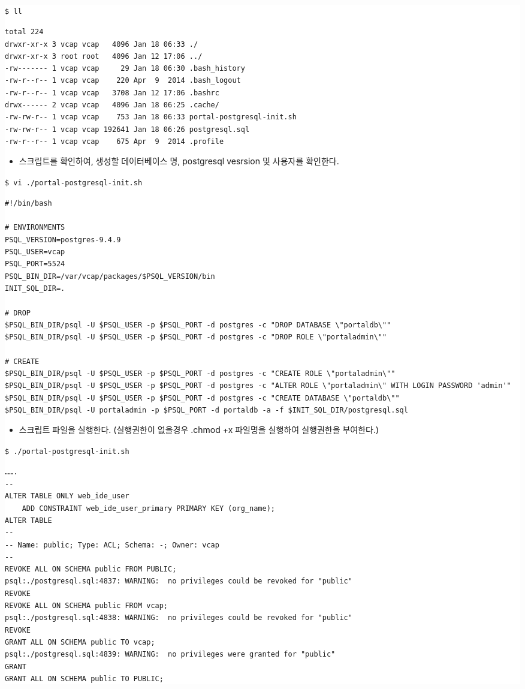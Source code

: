 
```
$ ll
```
```
total 224
drwxr-xr-x 3 vcap vcap   4096 Jan 18 06:33 ./
drwxr-xr-x 3 root root   4096 Jan 12 17:06 ../
-rw------- 1 vcap vcap     29 Jan 18 06:30 .bash_history
-rw-r--r-- 1 vcap vcap    220 Apr  9  2014 .bash_logout
-rw-r--r-- 1 vcap vcap   3708 Jan 12 17:06 .bashrc
drwx------ 2 vcap vcap   4096 Jan 18 06:25 .cache/
-rw-rw-r-- 1 vcap vcap    753 Jan 18 06:33 portal-postgresql-init.sh
-rw-rw-r-- 1 vcap vcap 192641 Jan 18 06:26 postgresql.sql
-rw-r--r-- 1 vcap vcap    675 Apr  9  2014 .profile
```


- 스크립트를 확인하여, 생성할 데이터베이스 명, postgresql vesrsion 및 사용자를 확인한다.
```
$ vi ./portal-postgresql-init.sh
```
```
#!/bin/bash

# ENVIRONMENTS
PSQL_VERSION=postgres-9.4.9
PSQL_USER=vcap
PSQL_PORT=5524
PSQL_BIN_DIR=/var/vcap/packages/$PSQL_VERSION/bin
INIT_SQL_DIR=.

# DROP
$PSQL_BIN_DIR/psql -U $PSQL_USER -p $PSQL_PORT -d postgres -c "DROP DATABASE \"portaldb\""
$PSQL_BIN_DIR/psql -U $PSQL_USER -p $PSQL_PORT -d postgres -c "DROP ROLE \"portaladmin\""

# CREATE
$PSQL_BIN_DIR/psql -U $PSQL_USER -p $PSQL_PORT -d postgres -c "CREATE ROLE \"portaladmin\""
$PSQL_BIN_DIR/psql -U $PSQL_USER -p $PSQL_PORT -d postgres -c "ALTER ROLE \"portaladmin\" WITH LOGIN PASSWORD 'admin'"
$PSQL_BIN_DIR/psql -U $PSQL_USER -p $PSQL_PORT -d postgres -c "CREATE DATABASE \"portaldb\""
$PSQL_BIN_DIR/psql -U portaladmin -p $PSQL_PORT -d portaldb -a -f $INIT_SQL_DIR/postgresql.sql
```

- 스크립트 파일을 실행한다.
(실행권한이 없을경우 .chmod +x 파일명을 실행하여 실행권한을 부여한다.)
```
$ ./portal-postgresql-init.sh
```
```
…….
--
ALTER TABLE ONLY web_ide_user
    ADD CONSTRAINT web_ide_user_primary PRIMARY KEY (org_name);
ALTER TABLE
--
-- Name: public; Type: ACL; Schema: -; Owner: vcap
--
REVOKE ALL ON SCHEMA public FROM PUBLIC;
psql:./postgresql.sql:4837: WARNING:  no privileges could be revoked for "public"
REVOKE
REVOKE ALL ON SCHEMA public FROM vcap;
psql:./postgresql.sql:4838: WARNING:  no privileges could be revoked for "public"
REVOKE
GRANT ALL ON SCHEMA public TO vcap;
psql:./postgresql.sql:4839: WARNING:  no privileges were granted for "public"
GRANT
GRANT ALL ON SCHEMA public TO PUBLIC;
```